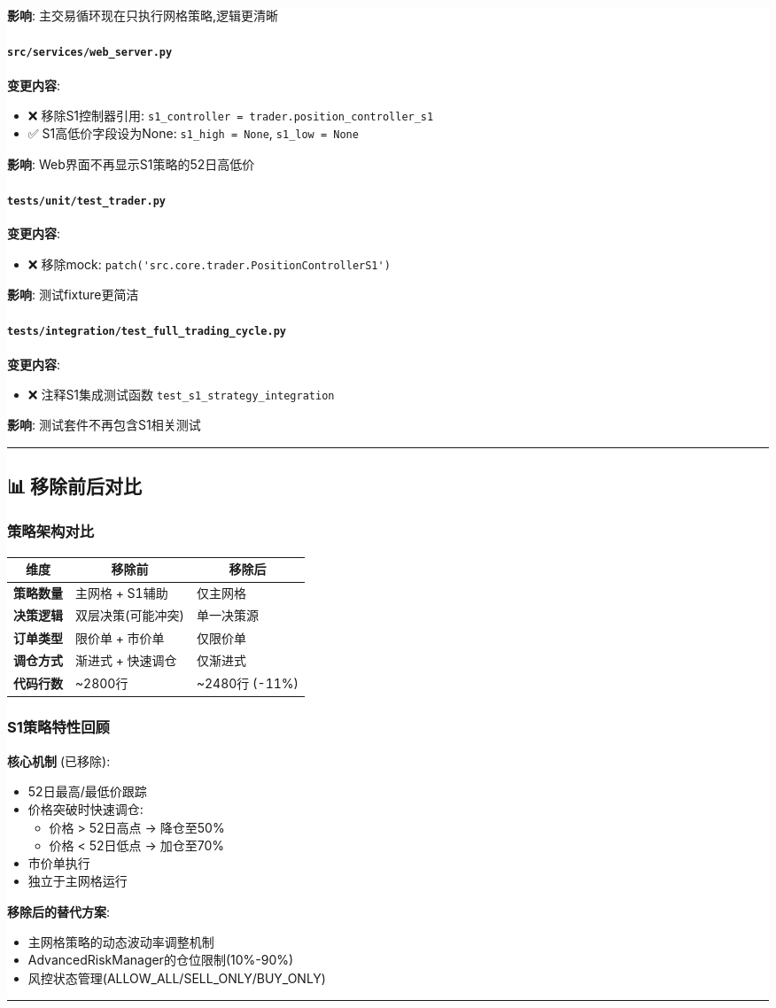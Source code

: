**影响**: 主交易循环现在只执行网格策略,逻辑更清晰

#### `src/services/web_server.py`
**变更内容**:
- ❌ 移除S1控制器引用: `s1_controller = trader.position_controller_s1`
- ✅ S1高低价字段设为None: `s1_high = None`, `s1_low = None`

**影响**: Web界面不再显示S1策略的52日高低价

#### `tests/unit/test_trader.py`
**变更内容**:
- ❌ 移除mock: `patch('src.core.trader.PositionControllerS1')`

**影响**: 测试fixture更简洁

#### `tests/integration/test_full_trading_cycle.py`
**变更内容**:
- ❌ 注释S1集成测试函数 `test_s1_strategy_integration`

**影响**: 测试套件不再包含S1相关测试

---

## 📊 移除前后对比

### 策略架构对比

| 维度 | 移除前 | 移除后 |
|-----|--------|--------|
| **策略数量** | 主网格 + S1辅助 | 仅主网格 |
| **决策逻辑** | 双层决策(可能冲突) | 单一决策源 |
| **订单类型** | 限价单 + 市价单 | 仅限价单 |
| **调仓方式** | 渐进式 + 快速调仓 | 仅渐进式 |
| **代码行数** | ~2800行 | ~2480行 (-11%) |

### S1策略特性回顾

**核心机制** (已移除):
- 52日最高/最低价跟踪
- 价格突破时快速调仓:
  - 价格 > 52日高点 → 降仓至50%
  - 价格 < 52日低点 → 加仓至70%
- 市价单执行
- 独立于主网格运行

**移除后的替代方案**:
- 主网格策略的动态波动率调整机制
- AdvancedRiskManager的仓位限制(10%-90%)
- 风控状态管理(ALLOW_ALL/SELL_ONLY/BUY_ONLY)

---
